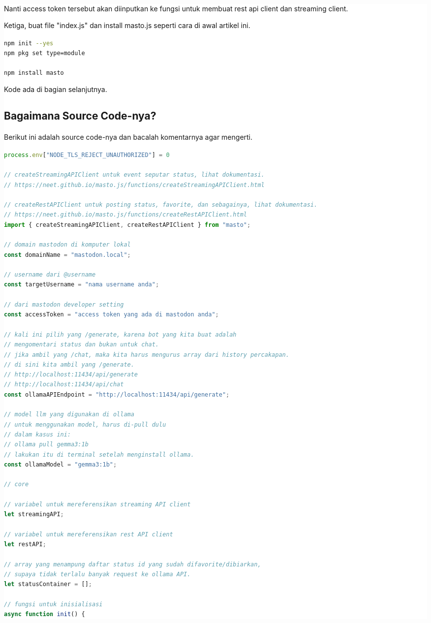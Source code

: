 Nanti access token tersebut akan diinputkan ke fungsi untuk membuat rest api client dan streaming client.

Ketiga, buat file "index.js" dan install masto.js seperti cara di awal artikel ini.

```bash
npm init --yes
npm pkg set type=module

npm install masto
```

Kode ada di bagian selanjutnya.

## Bagaimana Source Code-nya?

Berikut ini adalah source code-nya dan bacalah komentarnya agar mengerti.

```javascript
process.env["NODE_TLS_REJECT_UNAUTHORIZED"] = 0

// createStreamingAPIClient untuk event seputar status, lihat dokumentasi.
// https://neet.github.io/masto.js/functions/createStreamingAPIClient.html

// createRestAPIClient untuk posting status, favorite, dan sebagainya, lihat dokumentasi.
// https://neet.github.io/masto.js/functions/createRestAPIClient.html
import { createStreamingAPIClient, createRestAPIClient } from "masto";

// domain mastodon di komputer lokal
const domainName = "mastodon.local";

// username dari @username
const targetUsername = "nama username anda";

// dari mastodon developer setting
const accessToken = "access token yang ada di mastodon anda";

// kali ini pilih yang /generate, karena bot yang kita buat adalah
// mengomentari status dan bukan untuk chat.
// jika ambil yang /chat, maka kita harus mengurus array dari history percakapan.
// di sini kita ambil yang /generate.
// http://localhost:11434/api/generate
// http://localhost:11434/api/chat
const ollamaAPIEndpoint = "http://localhost:11434/api/generate";

// model llm yang digunakan di ollama
// untuk menggunakan model, harus di-pull dulu
// dalam kasus ini:
// ollama pull gemma3:1b
// lakukan itu di terminal setelah menginstall ollama.
const ollamaModel = "gemma3:1b";

// core

// variabel untuk mereferensikan streaming API client
let streamingAPI;

// variabel untuk mereferensikan rest API client
let restAPI;

// array yang menampung daftar status id yang sudah difavorite/dibiarkan,
// supaya tidak terlalu banyak request ke ollama API.
let statusContainer = [];

// fungsi untuk inisialisasi
async function init() {
```